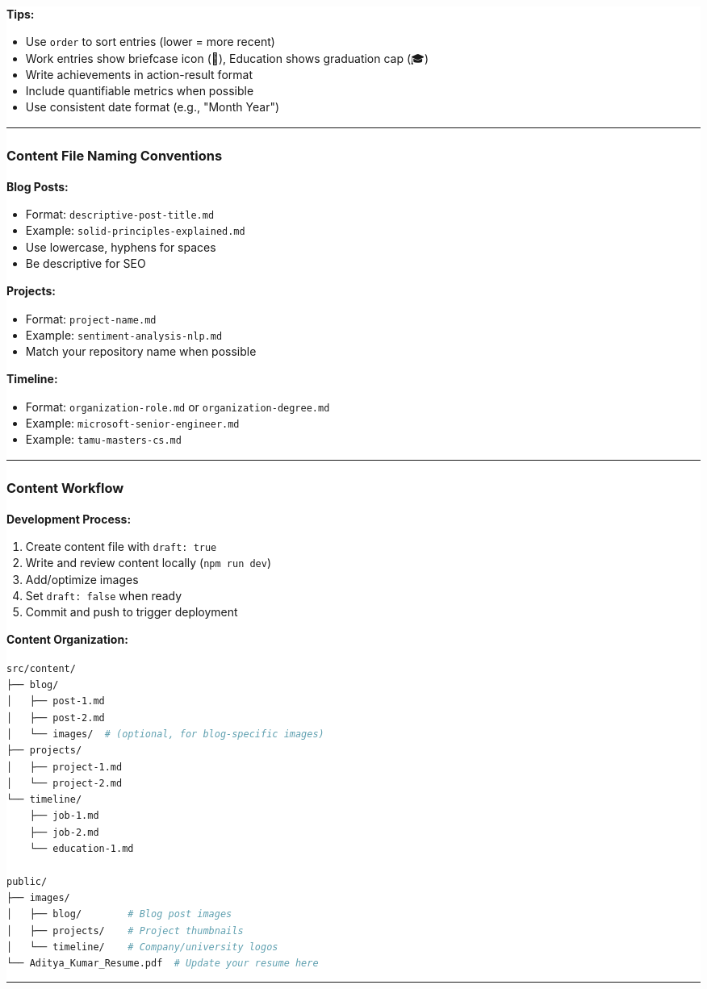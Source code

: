 ```markdown
```

**Tips:**
- Use `order` to sort entries (lower = more recent)
- Work entries show briefcase icon (💼), Education shows graduation cap (🎓)
- Write achievements in action-result format
- Include quantifiable metrics when possible
- Use consistent date format (e.g., "Month Year")

---

### Content File Naming Conventions

**Blog Posts:**
- Format: `descriptive-post-title.md`
- Example: `solid-principles-explained.md`
- Use lowercase, hyphens for spaces
- Be descriptive for SEO

**Projects:**
- Format: `project-name.md`
- Example: `sentiment-analysis-nlp.md`
- Match your repository name when possible

**Timeline:**
- Format: `organization-role.md` or `organization-degree.md`
- Example: `microsoft-senior-engineer.md`
- Example: `tamu-masters-cs.md`

---

### Content Workflow

**Development Process:**
1. Create content file with `draft: true`
2. Write and review content locally (`npm run dev`)
3. Add/optimize images
4. Set `draft: false` when ready
5. Commit and push to trigger deployment

**Content Organization:**
```bash
src/content/
├── blog/
│   ├── post-1.md
│   ├── post-2.md
│   └── images/  # (optional, for blog-specific images)
├── projects/
│   ├── project-1.md
│   └── project-2.md
└── timeline/
    ├── job-1.md
    ├── job-2.md
    └── education-1.md

public/
├── images/
│   ├── blog/        # Blog post images
│   ├── projects/    # Project thumbnails
│   └── timeline/    # Company/university logos
└── Aditya_Kumar_Resume.pdf  # Update your resume here
```

---